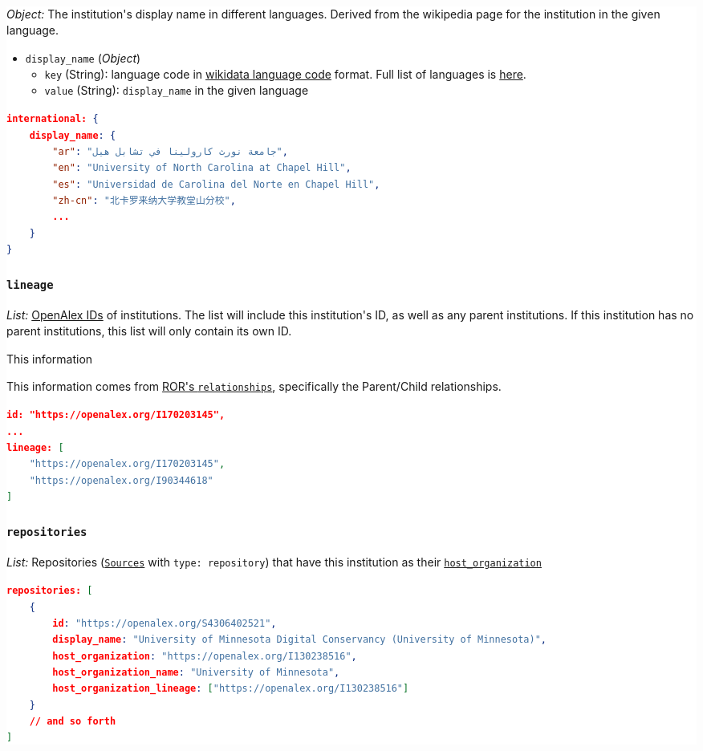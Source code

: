 _Object:_ The institution's display name in different languages. Derived from the wikipedia page for the institution in the given language.

* `display_name` (_Object_)
  * `key` (String): language code in [wikidata language code](https://www.wikidata.org/wiki/Property:P9753) format. Full list of languages is [here](https://doc.wikimedia.org/mediawiki-core/master/php/Names\_8php\_source.html).
  * `value` (String): `display_name` in the given language

```json
international: {
    display_name: {
        "ar": "جامعة نورث كارولينا في تشابل هيل",
        "en": "University of North Carolina at Chapel Hill",
        "es": "Universidad de Carolina del Norte en Chapel Hill",
        "zh-cn": "北卡罗来纳大学教堂山分校",
        ...
    }
}
```

### `lineage`

_List:_ [OpenAlex IDs](../../how-to-use-the-api/get-single-entities/#the-openalex-id) of institutions. The list will include this institution's ID, as well as any parent institutions. If this institution has no parent institutions, this list will only contain its own ID.

This information

This information comes from [ROR's `relationships`](https://ror.readme.io/docs/ror-data-structure#relationships), specifically the Parent/Child relationships.

```json
id: "https://openalex.org/I170203145",
...
lineage: [
    "https://openalex.org/I170203145",
    "https://openalex.org/I90344618"
]
```

### `repositories`

_List:_ Repositories ([`Sources`](../sources/) with `type: repository`) that have this institution as their [`host_organization`](../sources/source-object.md#host\_organization)

```json
repositories: [
    {
        id: "https://openalex.org/S4306402521",
        display_name: "University of Minnesota Digital Conservancy (University of Minnesota)",
        host_organization: "https://openalex.org/I130238516",
        host_organization_name: "University of Minnesota",
        host_organization_lineage: ["https://openalex.org/I130238516"]
    }
    // and so forth
]
```
